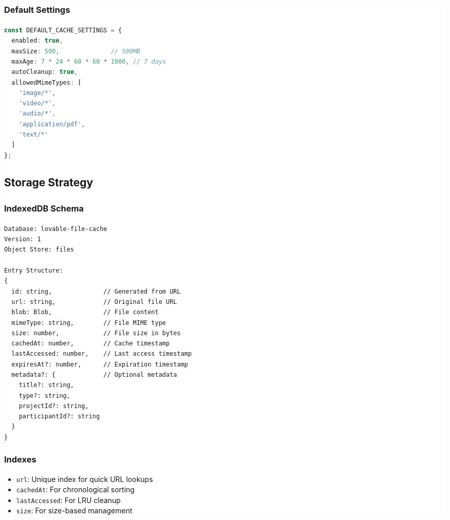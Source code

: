### Default Settings

```typescript
const DEFAULT_CACHE_SETTINGS = {
  enabled: true,
  maxSize: 500,              // 500MB
  maxAge: 7 * 24 * 60 * 60 * 1000, // 7 days
  autoCleanup: true,
  allowedMimeTypes: [
    'image/*',
    'video/*', 
    'audio/*',
    'application/pdf',
    'text/*'
  ]
};
```

## Storage Strategy

### IndexedDB Schema

```
Database: lovable-file-cache
Version: 1
Object Store: files

Entry Structure:
{
  id: string,              // Generated from URL
  url: string,             // Original file URL
  blob: Blob,              // File content
  mimeType: string,        // File MIME type
  size: number,            // File size in bytes
  cachedAt: number,        // Cache timestamp
  lastAccessed: number,    // Last access timestamp
  expiresAt?: number,      // Expiration timestamp
  metadata?: {             // Optional metadata
    title?: string,
    type?: string,
    projectId?: string,
    participantId?: string
  }
}
```

### Indexes

- `url`: Unique index for quick URL lookups
- `cachedAt`: For chronological sorting
- `lastAccessed`: For LRU cleanup
- `size`: For size-based management
